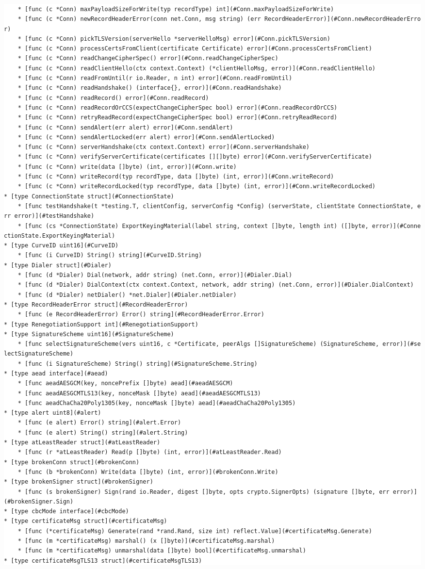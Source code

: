         * [func (c *Conn) maxPayloadSizeForWrite(typ recordType) int](#Conn.maxPayloadSizeForWrite)
        * [func (c *Conn) newRecordHeaderError(conn net.Conn, msg string) (err RecordHeaderError)](#Conn.newRecordHeaderError)
        * [func (c *Conn) pickTLSVersion(serverHello *serverHelloMsg) error](#Conn.pickTLSVersion)
        * [func (c *Conn) processCertsFromClient(certificate Certificate) error](#Conn.processCertsFromClient)
        * [func (c *Conn) readChangeCipherSpec() error](#Conn.readChangeCipherSpec)
        * [func (c *Conn) readClientHello(ctx context.Context) (*clientHelloMsg, error)](#Conn.readClientHello)
        * [func (c *Conn) readFromUntil(r io.Reader, n int) error](#Conn.readFromUntil)
        * [func (c *Conn) readHandshake() (interface{}, error)](#Conn.readHandshake)
        * [func (c *Conn) readRecord() error](#Conn.readRecord)
        * [func (c *Conn) readRecordOrCCS(expectChangeCipherSpec bool) error](#Conn.readRecordOrCCS)
        * [func (c *Conn) retryReadRecord(expectChangeCipherSpec bool) error](#Conn.retryReadRecord)
        * [func (c *Conn) sendAlert(err alert) error](#Conn.sendAlert)
        * [func (c *Conn) sendAlertLocked(err alert) error](#Conn.sendAlertLocked)
        * [func (c *Conn) serverHandshake(ctx context.Context) error](#Conn.serverHandshake)
        * [func (c *Conn) verifyServerCertificate(certificates [][]byte) error](#Conn.verifyServerCertificate)
        * [func (c *Conn) write(data []byte) (int, error)](#Conn.write)
        * [func (c *Conn) writeRecord(typ recordType, data []byte) (int, error)](#Conn.writeRecord)
        * [func (c *Conn) writeRecordLocked(typ recordType, data []byte) (int, error)](#Conn.writeRecordLocked)
    * [type ConnectionState struct](#ConnectionState)
        * [func testHandshake(t *testing.T, clientConfig, serverConfig *Config) (serverState, clientState ConnectionState, err error)](#testHandshake)
        * [func (cs *ConnectionState) ExportKeyingMaterial(label string, context []byte, length int) ([]byte, error)](#ConnectionState.ExportKeyingMaterial)
    * [type CurveID uint16](#CurveID)
        * [func (i CurveID) String() string](#CurveID.String)
    * [type Dialer struct](#Dialer)
        * [func (d *Dialer) Dial(network, addr string) (net.Conn, error)](#Dialer.Dial)
        * [func (d *Dialer) DialContext(ctx context.Context, network, addr string) (net.Conn, error)](#Dialer.DialContext)
        * [func (d *Dialer) netDialer() *net.Dialer](#Dialer.netDialer)
    * [type RecordHeaderError struct](#RecordHeaderError)
        * [func (e RecordHeaderError) Error() string](#RecordHeaderError.Error)
    * [type RenegotiationSupport int](#RenegotiationSupport)
    * [type SignatureScheme uint16](#SignatureScheme)
        * [func selectSignatureScheme(vers uint16, c *Certificate, peerAlgs []SignatureScheme) (SignatureScheme, error)](#selectSignatureScheme)
        * [func (i SignatureScheme) String() string](#SignatureScheme.String)
    * [type aead interface](#aead)
        * [func aeadAESGCM(key, noncePrefix []byte) aead](#aeadAESGCM)
        * [func aeadAESGCMTLS13(key, nonceMask []byte) aead](#aeadAESGCMTLS13)
        * [func aeadChaCha20Poly1305(key, nonceMask []byte) aead](#aeadChaCha20Poly1305)
    * [type alert uint8](#alert)
        * [func (e alert) Error() string](#alert.Error)
        * [func (e alert) String() string](#alert.String)
    * [type atLeastReader struct](#atLeastReader)
        * [func (r *atLeastReader) Read(p []byte) (int, error)](#atLeastReader.Read)
    * [type brokenConn struct](#brokenConn)
        * [func (b *brokenConn) Write(data []byte) (int, error)](#brokenConn.Write)
    * [type brokenSigner struct](#brokenSigner)
        * [func (s brokenSigner) Sign(rand io.Reader, digest []byte, opts crypto.SignerOpts) (signature []byte, err error)](#brokenSigner.Sign)
    * [type cbcMode interface](#cbcMode)
    * [type certificateMsg struct](#certificateMsg)
        * [func (*certificateMsg) Generate(rand *rand.Rand, size int) reflect.Value](#certificateMsg.Generate)
        * [func (m *certificateMsg) marshal() (x []byte)](#certificateMsg.marshal)
        * [func (m *certificateMsg) unmarshal(data []byte) bool](#certificateMsg.unmarshal)
    * [type certificateMsgTLS13 struct](#certificateMsgTLS13)